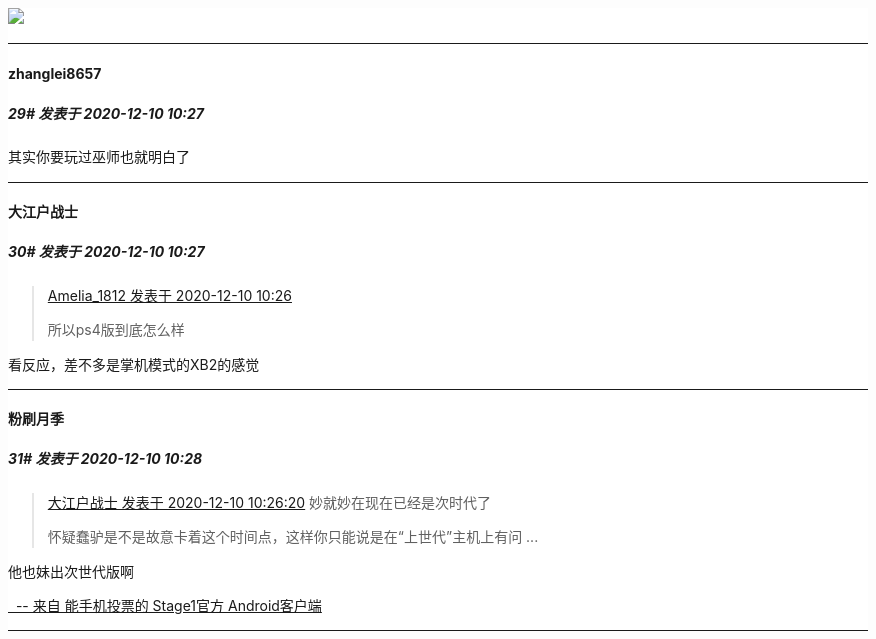 

<img src="https://static.saraba1st.com/image/smiley/face2017/035.png" referrerpolicy="no-referrer">







*****

####  zhanglei8657  
##### 29#       发表于 2020-12-10 10:27




其实你要玩过巫师也就明白了







*****

####  大江户战士  
##### 30#       发表于 2020-12-10 10:27



<blockquote><a href="httphttps://bbs.saraba1st.com/2b/forum.php?mod=redirect&amp;goto=findpost&amp;pid=49669649&amp;ptid=1976689" target="_blank">Amelia_1812 发表于 2020-12-10 10:26</a>

所以ps4版到底怎么样</blockquote>
看反应，差不多是掌机模式的XB2的感觉







*****

####  粉刷月季  
##### 31#       发表于 2020-12-10 10:28



<blockquote><a href="httphttps://bbs.saraba1st.com/2b/forum.php?mod=redirect&amp;goto=findpost&amp;pid=49669647&amp;ptid=1976689" target="_blank">大江户战士 发表于 2020-12-10 10:26:20</a>
妙就妙在现在已经是次时代了


怀疑蠢驴是不是故意卡着这个时间点，这样你只能说是在“上世代”主机上有问 ...</blockquote>他也妹出次世代版啊

[  -- 来自 能手机投票的 Stage1官方 Android客户端](https://www.coolapk.com/apk/140634)







*****
